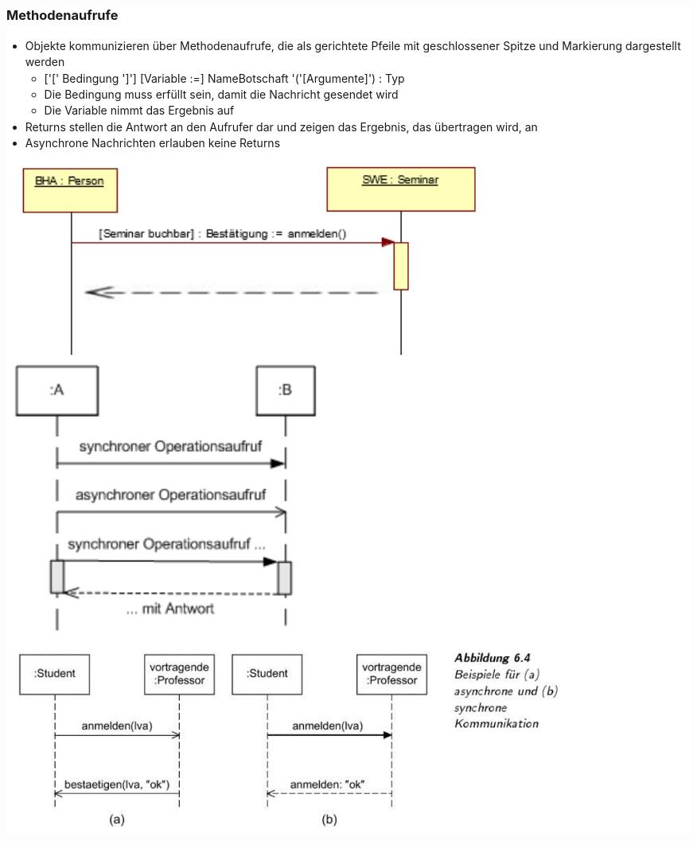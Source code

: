 ### Methodenaufrufe

- Objekte kommunizieren über Methodenaufrufe, die als gerichtete Pfeile mit geschlossener Spitze und 
  Markierung dargestellt werden
  - ['[' Bedingung ']'] [Variable :=] NameBotschaft '('[Argumente]') : Typ
  - Die Bedingung muss erfüllt sein, damit die Nachricht gesendet wird
  - Die Variable nimmt das Ergebnis auf
- Returns stellen die Antwort an den Aufrufer dar und zeigen das Ergebnis, das übertragen wird, an
- Asynchrone Nachrichten erlauben keine Returns

<img src="images/VL9/methodenaufruf.png" width=600>  
<img src="images/VL9/methodenBsp.png" width=400>
<img src="images/VL9/methodenBsp2.png" width=700>